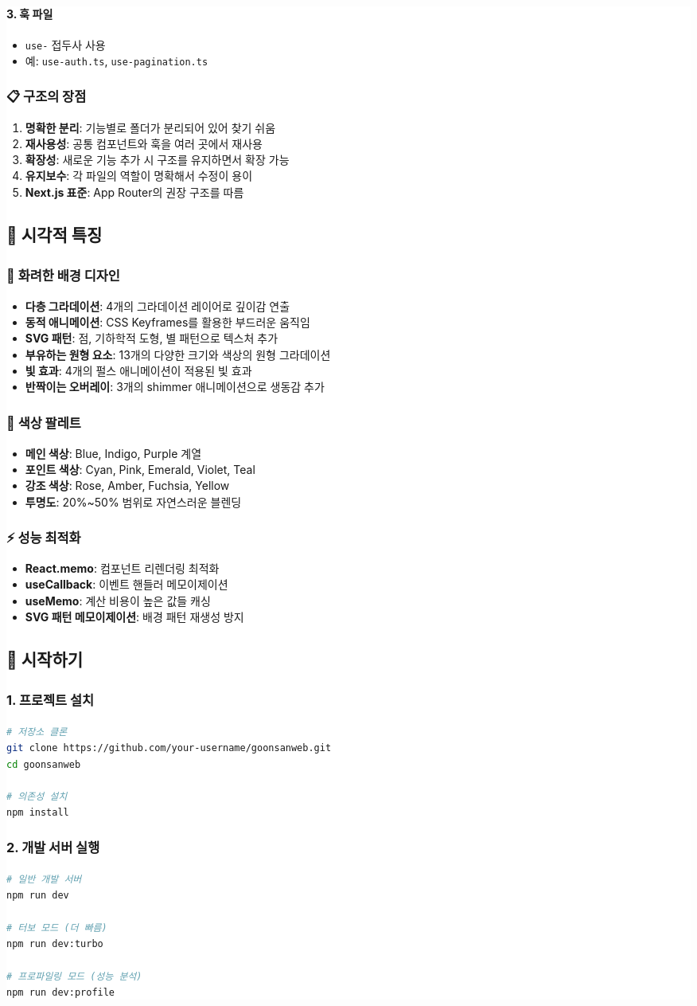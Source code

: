 #### **3. 훅 파일**
- `use-` 접두사 사용
- 예: `use-auth.ts`, `use-pagination.ts`

### 📋 **구조의 장점**

1. **명확한 분리**: 기능별로 폴더가 분리되어 있어 찾기 쉬움
2. **재사용성**: 공통 컴포넌트와 훅을 여러 곳에서 재사용
3. **확장성**: 새로운 기능 추가 시 구조를 유지하면서 확장 가능
4. **유지보수**: 각 파일의 역할이 명확해서 수정이 용이
5. **Next.js 표준**: App Router의 권장 구조를 따름

## 🎨 시각적 특징

### 🌈 **화려한 배경 디자인**
- **다층 그라데이션**: 4개의 그라데이션 레이어로 깊이감 연출
- **동적 애니메이션**: CSS Keyframes를 활용한 부드러운 움직임
- **SVG 패턴**: 점, 기하학적 도형, 별 패턴으로 텍스처 추가
- **부유하는 원형 요소**: 13개의 다양한 크기와 색상의 원형 그라데이션
- **빛 효과**: 4개의 펄스 애니메이션이 적용된 빛 효과
- **반짝이는 오버레이**: 3개의 shimmer 애니메이션으로 생동감 추가

### 🎯 **색상 팔레트**
- **메인 색상**: Blue, Indigo, Purple 계열
- **포인트 색상**: Cyan, Pink, Emerald, Violet, Teal
- **강조 색상**: Rose, Amber, Fuchsia, Yellow
- **투명도**: 20%~50% 범위로 자연스러운 블렌딩

### ⚡ **성능 최적화**
- **React.memo**: 컴포넌트 리렌더링 최적화
- **useCallback**: 이벤트 핸들러 메모이제이션
- **useMemo**: 계산 비용이 높은 값들 캐싱
- **SVG 패턴 메모이제이션**: 배경 패턴 재생성 방지

## 🚀 시작하기

### 1. 프로젝트 설치
```bash
# 저장소 클론
git clone https://github.com/your-username/goonsanweb.git
cd goonsanweb

# 의존성 설치
npm install
```

### 2. 개발 서버 실행
```bash
# 일반 개발 서버
npm run dev

# 터보 모드 (더 빠름)
npm run dev:turbo

# 프로파일링 모드 (성능 분석)
npm run dev:profile
```
